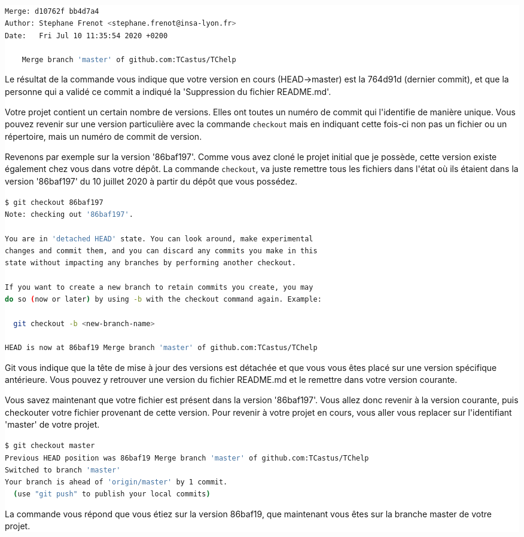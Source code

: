 ```bash
Merge: d10762f bb4d7a4
Author: Stephane Frenot <stephane.frenot@insa-lyon.fr>
Date:   Fri Jul 10 11:35:54 2020 +0200

    Merge branch 'master' of github.com:TCastus/TChelp
```
Le résultat de la commande vous indique que votre version en cours (HEAD->master) est la 764d91d (dernier commit), et que la personne qui a validé ce commit a indiqué la 'Suppression du fichier README.md'.


Votre projet contient un certain nombre de versions. Elles ont toutes un numéro de commit qui l'identifie de manière unique. Vous pouvez revenir sur une version particulière avec la commande `checkout` mais en indiquant cette fois-ci non pas un fichier ou un répertoire, mais un numéro de commit de version.

Revenons par exemple sur la version '86baf197'. Comme vous avez cloné le projet initial que je possède, cette version existe également chez vous dans votre dépôt. La commande `checkout`, va juste remettre tous les fichiers dans l'état où ils étaient dans la version '86baf197' du 10 juillet 2020 à partir du dépôt que vous possédez.

```bash
$ git checkout 86baf197
Note: checking out '86baf197'.

You are in 'detached HEAD' state. You can look around, make experimental
changes and commit them, and you can discard any commits you make in this
state without impacting any branches by performing another checkout.

If you want to create a new branch to retain commits you create, you may
do so (now or later) by using -b with the checkout command again. Example:

  git checkout -b <new-branch-name>

HEAD is now at 86baf19 Merge branch 'master' of github.com:TCastus/TChelp
```

Git vous indique que la tête de mise à jour des versions est détachée et que vous vous êtes placé sur une version spécifique antérieure. Vous pouvez y retrouver une version du fichier README.md et le remettre dans votre version courante.

Vous savez maintenant que votre fichier est présent dans la version '86baf197'. Vous allez donc revenir à la version courante, puis checkouter votre fichier provenant de cette version. Pour revenir à votre projet en cours, vous aller vous replacer sur l'identifiant 'master' de votre projet.

```bash
$ git checkout master
Previous HEAD position was 86baf19 Merge branch 'master' of github.com:TCastus/TChelp
Switched to branch 'master'
Your branch is ahead of 'origin/master' by 1 commit.
  (use "git push" to publish your local commits)
```
La commande vous répond que vous étiez sur la version 86baf19, que maintenant vous êtes sur la branche master de votre projet.

